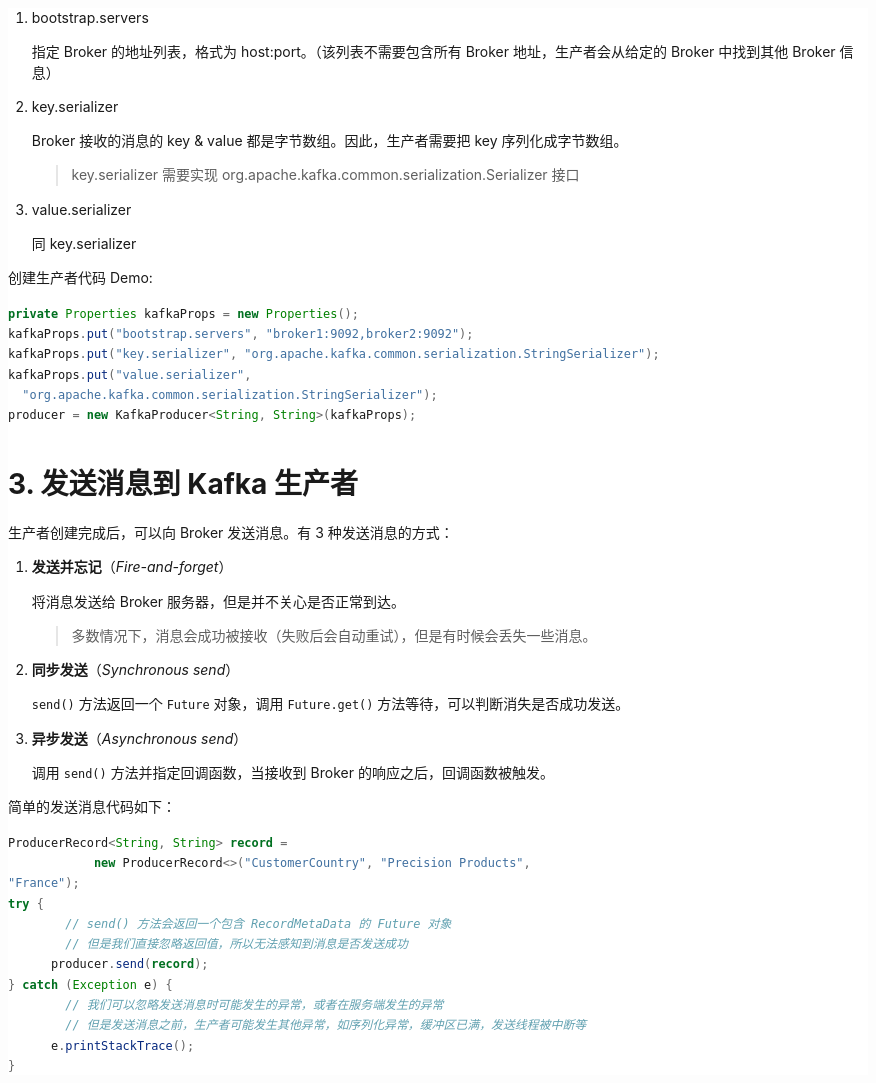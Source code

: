 1. bootstrap.servers
    
    指定 Broker 的地址列表，格式为 host:port。（该列表不需要包含所有 Broker 地址，生产者会从给定的 Broker 中找到其他 Broker 信息）
    
2. key.serializer
    
    Broker 接收的消息的 key & value 都是字节数组。因此，生产者需要把 key 序列化成字节数组。
    
    > key.serializer 需要实现 org.apache.kafka.common.serialization.Serializer 接口
    > 
3. value.serializer
    
    同 key.serializer
    

创建生产者代码 Demo:

```java
private Properties kafkaProps = new Properties();
kafkaProps.put("bootstrap.servers", "broker1:9092,broker2:9092");
kafkaProps.put("key.serializer", "org.apache.kafka.common.serialization.StringSerializer");
kafkaProps.put("value.serializer",
  "org.apache.kafka.common.serialization.StringSerializer");
producer = new KafkaProducer<String, String>(kafkaProps);
```

# 3. 发送消息到 Kafka 生产者

生产者创建完成后，可以向 Broker 发送消息。有 3 种发送消息的方式：

1. **发送并忘记**（*Fire-and-forget*）
    
    将消息发送给 Broker 服务器，但是并不关心是否正常到达。
    
    > 多数情况下，消息会成功被接收（失败后会自动重试），但是有时候会丢失一些消息。
    > 
2. **同步发送**（*Synchronous send*）
    
    `send()` 方法返回一个 `Future` 对象，调用 `Future.get()` 方法等待，可以判断消失是否成功发送。
    
3. **异步发送**（*Asynchronous send*）
    
    调用 `send()` 方法并指定回调函数，当接收到 Broker 的响应之后，回调函数被触发。
    

简单的发送消息代码如下：

```java
ProducerRecord<String, String> record =
            new ProducerRecord<>("CustomerCountry", "Precision Products",
"France");
try {
		// send() 方法会返回一个包含 RecordMetaData 的 Future 对象
		// 但是我们直接忽略返回值，所以无法感知到消息是否发送成功
	  producer.send(record);
} catch (Exception e) {
		// 我们可以忽略发送消息时可能发生的异常，或者在服务端发生的异常
		// 但是发送消息之前，生产者可能发生其他异常，如序列化异常，缓冲区已满，发送线程被中断等
	  e.printStackTrace();
}
```
